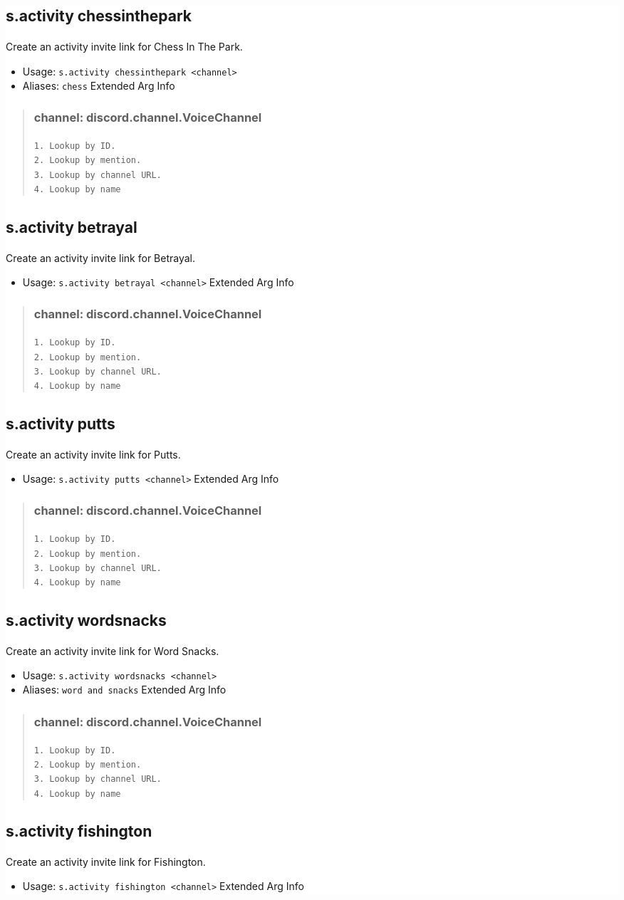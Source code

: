 ## s.activity chessinthepark
Create an activity invite link for Chess In The Park.<br/>
 - Usage: `s.activity chessinthepark <channel>`
 - Aliases: `chess`
Extended Arg Info
> ### channel: discord.channel.VoiceChannel
> 
> 
>     1. Lookup by ID.
>     2. Lookup by mention.
>     3. Lookup by channel URL.
>     4. Lookup by name
> 
>     
## s.activity betrayal
Create an activity invite link for Betrayal.<br/>
 - Usage: `s.activity betrayal <channel>`
Extended Arg Info
> ### channel: discord.channel.VoiceChannel
> 
> 
>     1. Lookup by ID.
>     2. Lookup by mention.
>     3. Lookup by channel URL.
>     4. Lookup by name
> 
>     
## s.activity putts
Create an activity invite link for Putts.<br/>
 - Usage: `s.activity putts <channel>`
Extended Arg Info
> ### channel: discord.channel.VoiceChannel
> 
> 
>     1. Lookup by ID.
>     2. Lookup by mention.
>     3. Lookup by channel URL.
>     4. Lookup by name
> 
>     
## s.activity wordsnacks
Create an activity invite link for Word Snacks.<br/>
 - Usage: `s.activity wordsnacks <channel>`
 - Aliases: `word and snacks`
Extended Arg Info
> ### channel: discord.channel.VoiceChannel
> 
> 
>     1. Lookup by ID.
>     2. Lookup by mention.
>     3. Lookup by channel URL.
>     4. Lookup by name
> 
>     
## s.activity fishington
Create an activity invite link for Fishington.<br/>
 - Usage: `s.activity fishington <channel>`
Extended Arg Info